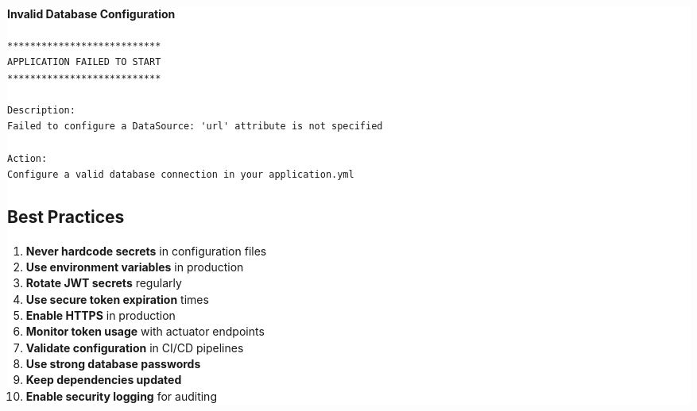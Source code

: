 #### Invalid Database Configuration
```
***************************
APPLICATION FAILED TO START
***************************

Description:
Failed to configure a DataSource: 'url' attribute is not specified

Action:
Configure a valid database connection in your application.yml
```

## Best Practices

1. **Never hardcode secrets** in configuration files
2. **Use environment variables** in production
3. **Rotate JWT secrets** regularly
4. **Use secure token expiration** times
5. **Enable HTTPS** in production
6. **Monitor token usage** with actuator endpoints
7. **Validate configuration** in CI/CD pipelines
8. **Use strong database passwords**
9. **Keep dependencies updated**
10. **Enable security logging** for auditing
